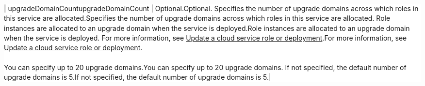 | <span data-ttu-id="053d7-142">upgradeDomainCount</span><span class="sxs-lookup"><span data-stu-id="053d7-142">upgradeDomainCount</span></span>      | <span data-ttu-id="053d7-143">Optional.</span><span class="sxs-lookup"><span data-stu-id="053d7-143">Optional.</span></span> <span data-ttu-id="053d7-144">Specifies the number of upgrade domains across which roles in this service are allocated.</span><span class="sxs-lookup"><span data-stu-id="053d7-144">Specifies the number of upgrade domains across which roles in this service are allocated.</span></span> <span data-ttu-id="053d7-145">Role instances are allocated to an upgrade domain when the service is deployed.</span><span class="sxs-lookup"><span data-stu-id="053d7-145">Role instances are allocated to an upgrade domain when the service is deployed.</span></span> <span data-ttu-id="053d7-146">For more information, see [Update a cloud service role or deployment](cloud-services-how-to-manage-portal.md#update-a-cloud-service-role-or-deployment).</span><span class="sxs-lookup"><span data-stu-id="053d7-146">For more information, see [Update a cloud service role or deployment](cloud-services-how-to-manage-portal.md#update-a-cloud-service-role-or-deployment).</span></span><br /><br /> <span data-ttu-id="053d7-147">You can specify up to 20 upgrade domains.</span><span class="sxs-lookup"><span data-stu-id="053d7-147">You can specify up to 20 upgrade domains.</span></span> <span data-ttu-id="053d7-148">If not specified, the default number of upgrade domains is 5.</span><span class="sxs-lookup"><span data-stu-id="053d7-148">If not specified, the default number of upgrade domains is 5.</span></span>|